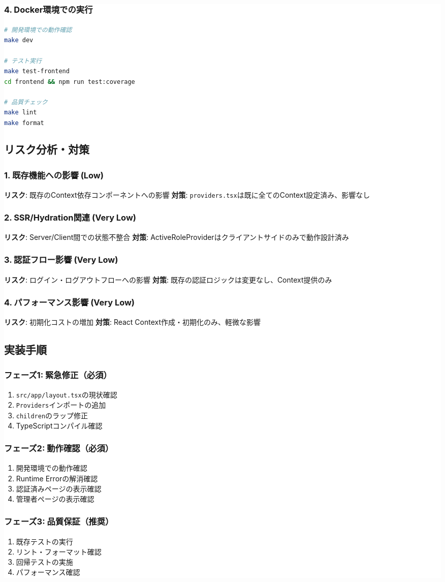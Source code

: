 ### 4. Docker環境での実行
```bash
# 開発環境での動作確認
make dev

# テスト実行
make test-frontend
cd frontend && npm run test:coverage

# 品質チェック
make lint
make format
```

## リスク分析・対策

### 1. 既存機能への影響 (Low)
**リスク**: 既存のContext依存コンポーネントへの影響
**対策**: `providers.tsx`は既に全てのContext設定済み、影響なし

### 2. SSR/Hydration関連 (Very Low)
**リスク**: Server/Client間での状態不整合
**対策**: ActiveRoleProviderはクライアントサイドのみで動作設計済み

### 3. 認証フロー影響 (Very Low)
**リスク**: ログイン・ログアウトフローへの影響
**対策**: 既存の認証ロジックは変更なし、Context提供のみ

### 4. パフォーマンス影響 (Very Low)
**リスク**: 初期化コストの増加
**対策**: React Context作成・初期化のみ、軽微な影響

## 実装手順

### フェーズ1: 緊急修正（必須）
1. `src/app/layout.tsx`の現状確認
2. `Providers`インポートの追加
3. `children`のラップ修正
4. TypeScriptコンパイル確認

### フェーズ2: 動作確認（必須）
1. 開発環境での動作確認
2. Runtime Errorの解消確認
3. 認証済みページの表示確認
4. 管理者ページの表示確認

### フェーズ3: 品質保証（推奨）
1. 既存テストの実行
2. リント・フォーマット確認
3. 回帰テストの実施
4. パフォーマンス確認
